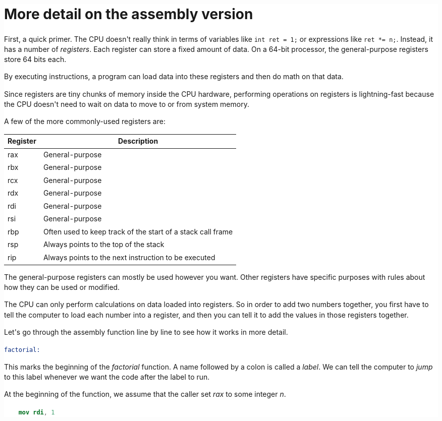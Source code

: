 # More detail on the assembly version

First, a quick primer. The CPU doesn't really think in terms of variables like
```int ret = 1;``` or expressions like ```ret *= n;```. Instead, it has a
number of *registers*. Each register can store a fixed amount of data. On a
64-bit processor, the general-purpose registers store 64 bits each.

By executing instructions, a program can load data into these registers and
then do math on that data.

Since registers are tiny chunks of memory inside the CPU hardware, performing
operations on registers is lightning-fast because the CPU doesn't need to wait
on data to move to or from system memory.

A few of the more commonly-used registers are:

| Register | Description                                                      |
|----------|------------------------------------------------------------------|
| rax      | General-purpose                                                  |
| rbx      | General-purpose                                                  |
| rcx      | General-purpose                                                  |
| rdx      | General-purpose                                                  |
| rdi      | General-purpose                                                  |
| rsi      | General-purpose                                                  |
| rbp      | Often used to keep track of the start of a stack call frame      |
| rsp      | Always points to the top of the stack                            |
| rip      | Always points to the next instruction to be executed             |

The general-purpose registers can mostly be used however you want. Other
registers have specific purposes with rules about how they can be used or
modified.

The CPU can only perform calculations on data loaded into registers. So in
order to add two numbers together, you first have to tell the computer to load
each number into a register, and then you can tell it to add the values in
those registers together.

Let's go through the assembly function line by line to see how it works in
more detail.

```nasm
factorial:
```

This marks the beginning of the *factorial* function. A name followed by a
colon is called a *label*. We can tell the computer to *jump* to this label
whenever we want the code after the label to run.

At the beginning of the function, we assume that the caller set *rax* to
some integer *n*.

```nasm
    mov rdi, 1
```
